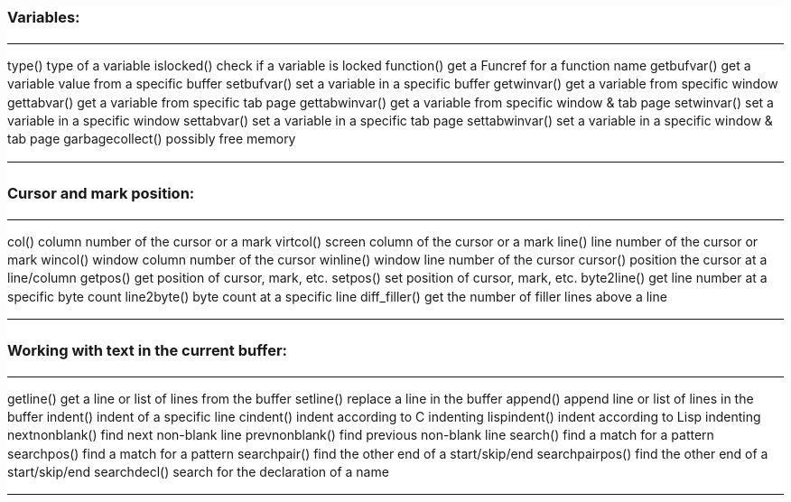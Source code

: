 
### Variables:

--------------  -------------------------------------------------
type()			type of a variable
islocked()		check if a variable is locked
function()		get a Funcref for a function name
getbufvar()		get a variable value from a specific buffer
setbufvar()		set a variable in a specific buffer
getwinvar()		get a variable from specific window
gettabvar()		get a variable from specific tab page
gettabwinvar()	get a variable from specific window & tab page
setwinvar()		set a variable in a specific window
settabvar()		set a variable in a specific tab page
settabwinvar()	set a variable in a specific window & tab page
garbagecollect()	possibly free memory
--------------  -------------------------------------------------


### Cursor and mark position:

--------------  -------------------------------------------------
col()			column number of the cursor or a mark
virtcol()		screen column of the cursor or a mark
line()			line number of the cursor or mark
wincol()		window column number of the cursor
winline()		window line number of the cursor
cursor()		position the cursor at a line/column
getpos()		get position of cursor, mark, etc.
setpos()		set position of cursor, mark, etc.
byte2line()		get line number at a specific byte count
line2byte()		byte count at a specific line
diff_filler()	get the number of filler lines above a line
--------------  -------------------------------------------------


### Working with text in the current buffer:

--------------  -------------------------------------------------
getline()		get a line or list of lines from the buffer
setline()		replace a line in the buffer
append()		append line or list of lines in the buffer
indent()		indent of a specific line
cindent()		indent according to C indenting
lispindent()	indent according to Lisp indenting
nextnonblank()	find next non-blank line
prevnonblank()	find previous non-blank line
search()		find a match for a pattern
searchpos()		find a match for a pattern
searchpair()	find the other end of a start/skip/end
searchpairpos()	find the other end of a start/skip/end
searchdecl()	search for the declaration of a name
--------------  -------------------------------------------------

